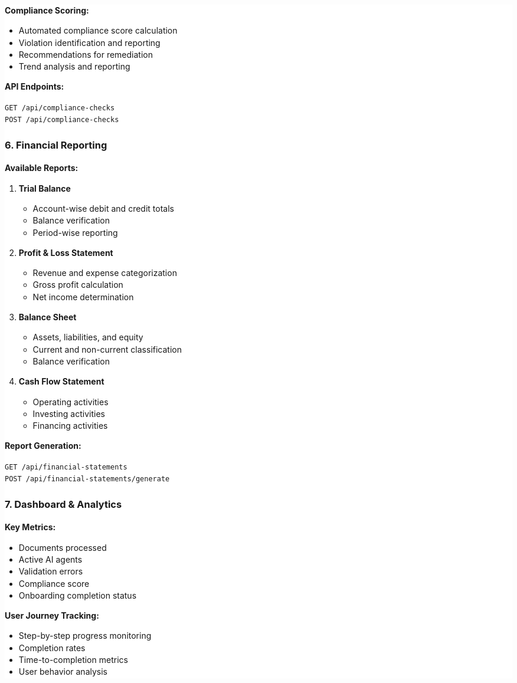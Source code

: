 **Compliance Scoring:**
- Automated compliance score calculation
- Violation identification and reporting
- Recommendations for remediation
- Trend analysis and reporting

**API Endpoints:**
```bash
GET /api/compliance-checks
POST /api/compliance-checks
```

### 6. Financial Reporting

**Available Reports:**

1. **Trial Balance**
   - Account-wise debit and credit totals
   - Balance verification
   - Period-wise reporting

2. **Profit & Loss Statement**
   - Revenue and expense categorization
   - Gross profit calculation
   - Net income determination

3. **Balance Sheet**
   - Assets, liabilities, and equity
   - Current and non-current classification
   - Balance verification

4. **Cash Flow Statement**
   - Operating activities
   - Investing activities
   - Financing activities

**Report Generation:**
```bash
GET /api/financial-statements
POST /api/financial-statements/generate
```

### 7. Dashboard & Analytics

**Key Metrics:**
- Documents processed
- Active AI agents
- Validation errors
- Compliance score
- Onboarding completion status

**User Journey Tracking:**
- Step-by-step progress monitoring
- Completion rates
- Time-to-completion metrics
- User behavior analysis
